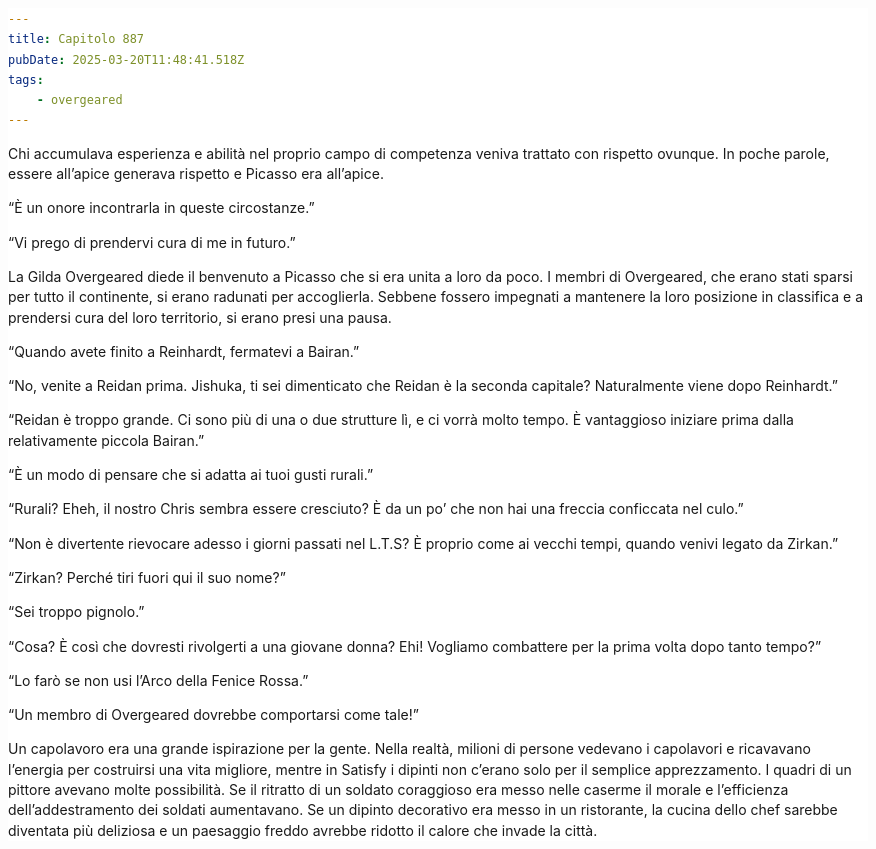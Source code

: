```yaml
---
title: Capitolo 887
pubDate: 2025-03-20T11:48:41.518Z
tags:
    - overgeared
---
```



Chi accumulava esperienza e abilità nel proprio campo di competenza veniva trattato con rispetto ovunque. In poche parole, essere all’apice generava rispetto e Picasso era all’apice.


“È un onore incontrarla in queste circostanze.”


“Vi prego di prendervi cura di me in futuro.”


La Gilda Overgeared diede il benvenuto a Picasso che si era unita a loro da poco. I membri di Overgeared, che erano stati sparsi per tutto il continente, si erano radunati per accoglierla. Sebbene fossero impegnati a mantenere la loro posizione in classifica e a prendersi cura del loro territorio, si erano presi una pausa.


“Quando avete finito a Reinhardt, fermatevi a Bairan.”


“No, venite a Reidan prima. Jishuka, ti sei dimenticato che Reidan è la seconda capitale? Naturalmente viene dopo Reinhardt.”


“Reidan è troppo grande. Ci sono più di una o due strutture lì, e ci vorrà molto tempo. È vantaggioso iniziare prima dalla relativamente piccola Bairan.”


“È un modo di pensare che si adatta ai tuoi gusti rurali.”


“Rurali? Eheh, il nostro Chris sembra essere cresciuto? È da un po’ che non hai una freccia conficcata nel culo.”


“Non è divertente rievocare adesso i giorni passati nel L.T.S? È proprio come ai vecchi tempi, quando venivi legato da Zirkan.”


“Zirkan? Perché tiri fuori qui il suo nome?”


“Sei troppo pignolo.”


“Cosa? È così che dovresti rivolgerti a una giovane donna? Ehi! Vogliamo combattere per la prima volta dopo tanto tempo?”


“Lo farò se non usi l’Arco della Fenice Rossa.”


“Un membro di Overgeared dovrebbe comportarsi come tale!”


Un capolavoro era una grande ispirazione per la gente. Nella realtà, milioni di persone vedevano i capolavori e ricavavano l’energia per costruirsi una vita migliore, mentre in Satisfy i dipinti non c’erano solo per il semplice apprezzamento. I quadri di un pittore avevano molte possibilità. Se il ritratto di un soldato coraggioso era messo nelle caserme il morale e l’efficienza dell’addestramento dei soldati aumentavano. Se un dipinto decorativo era messo in un ristorante, la cucina dello chef sarebbe diventata più deliziosa e un paesaggio freddo avrebbe ridotto il calore che invade la città.
